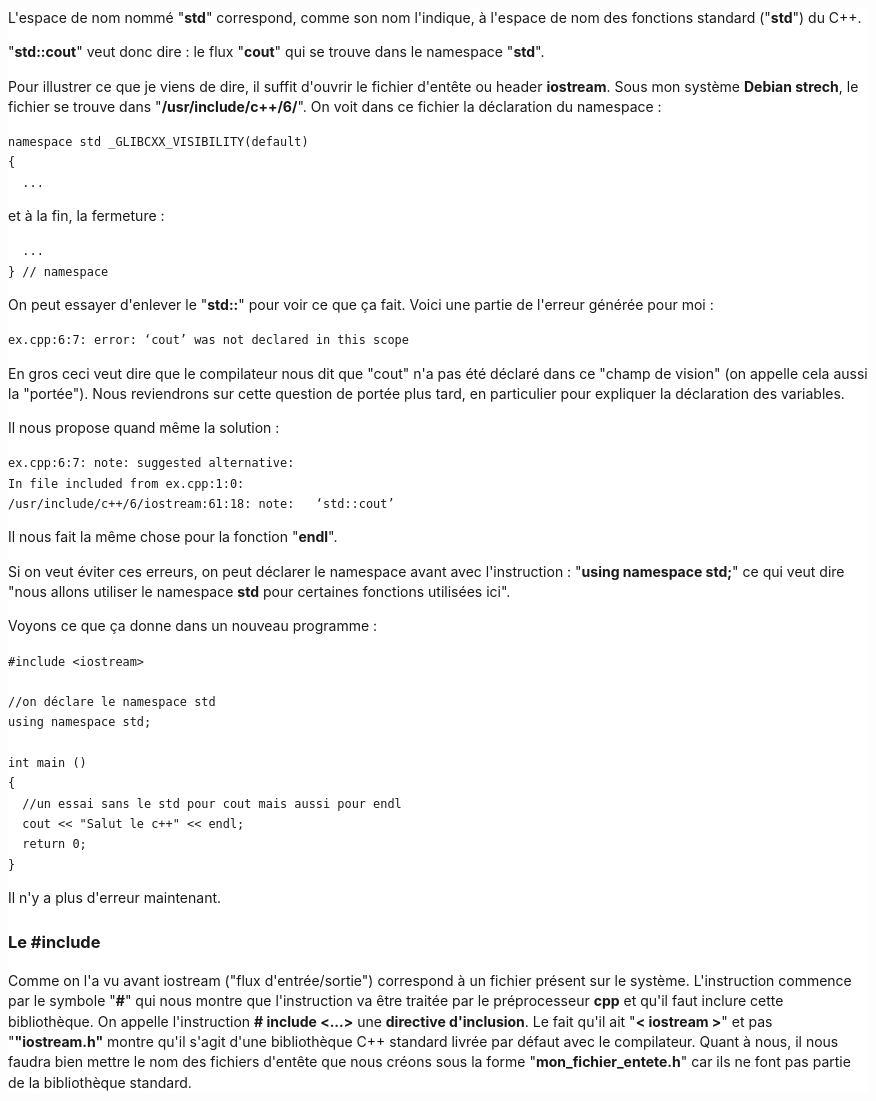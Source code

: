 L'espace de nom nommé "**std**" correspond, comme son nom l'indique, à l'espace de nom des fonctions standard ("**std**") du C++.

"**std::cout**" veut donc dire : le flux "**cout**" qui se trouve dans le namespace "**std**".

Pour illustrer ce que je viens de dire, il suffit d'ouvrir le fichier d'entête ou header **iostream**. Sous mon système **Debian strech**, le fichier se trouve dans "**/usr/include/c++/6/**". On voit dans ce fichier la déclaration du namespace :

    namespace std _GLIBCXX_VISIBILITY(default)
    {
      ...

et à la fin, la fermeture :

      ...
    } // namespace

On peut essayer d'enlever le "**std::**" pour voir ce que ça fait. Voici une partie de l'erreur générée pour moi :

    ex.cpp:6:7: error: ‘cout’ was not declared in this scope

En gros ceci veut dire que le compilateur nous dit que "cout" n'a pas été déclaré dans ce "champ de vision" (on appelle cela aussi la "portée"). Nous reviendrons sur cette question de portée plus tard, en particulier pour expliquer la déclaration des variables.

Il nous propose quand même la solution :

    ex.cpp:6:7: note: suggested alternative:
    In file included from ex.cpp:1:0:
    /usr/include/c++/6/iostream:61:18: note:   ‘std::cout’

Il nous fait la même chose pour la fonction "**endl**".

Si on veut éviter ces erreurs, on peut déclarer le namespace avant avec l'instruction : "**using namespace std;**" ce qui veut dire "nous allons utiliser le namespace **std** pour certaines fonctions utilisées ici".

Voyons ce que ça donne dans un nouveau programme :

    #include <iostream>

    //on déclare le namespace std
    using namespace std;

    int main ()
    {
      //un essai sans le std pour cout mais aussi pour endl
      cout << "Salut le c++" << endl;
      return 0;
    } 

Il n'y a plus d'erreur maintenant.

### Le #include <iostream>

Comme on l'a vu avant iostream ("flux d'entrée/sortie") correspond à un fichier présent sur le système. L'instruction commence par le symbole "**#**" qui nous montre que l'instruction va être traitée par le préprocesseur **cpp** et qu'il faut inclure cette bibliothèque. On appelle l'instruction **# include <...>** une **directive d'inclusion**. Le fait qu'il ait "**< iostream >**" et pas "**"iostream.h"** montre qu'il s'agit d'une bibliothèque C++ standard livrée par défaut avec le compilateur. Quant à nous, il nous faudra bien mettre le nom des fichiers d'entête que nous créons sous la forme "**mon_fichier_entete.h**" car ils ne font pas partie de la bibliothèque standard.
